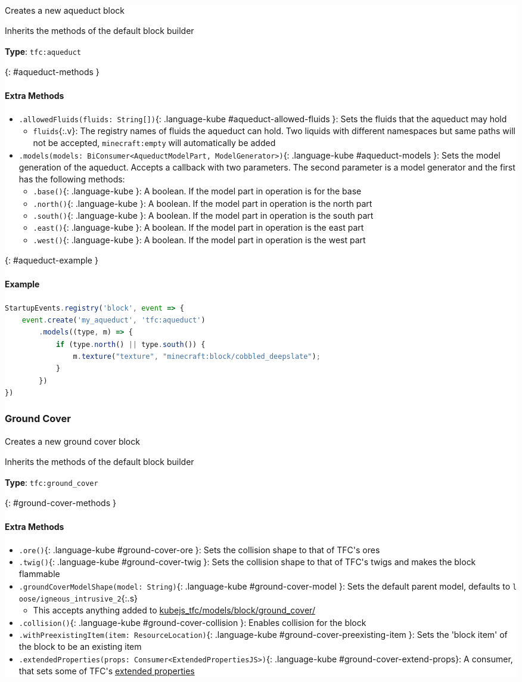 Creates a new aqueduct block

Inherits the methods of the default block builder

**Type**: `tfc:aqueduct`

{: #aqueduct-methods }

#### Extra Methods

- `.allowedFluids(fluids: String[])`{: .language-kube #aqueduct-allowed-fluids }: Sets the fluids that the aqueduct may hold
    - `fluids`{:.v}: The registry names of fluids the aqueduct can hold. Two liquids with different namespaces but same paths will not be accepted, `minecraft:empty` will automatically be added
- `.models(models: BiConsumer<AqueductModelPart, ModelGenerator>)`{: .language-kube #aqueduct-models }: Sets the model generation of the aqueduct. Accepts a callback with two parameters. The second parameter is a model generator and the first has the following methods:
    - `.base()`{: .language-kube }: A boolean. If the model part in operation is for the base
    - `.north()`{: .language-kube }: A boolean. If the model part in operation is the north part
    - `.south()`{: .language-kube }: A boolean. If the model part in operation is the south part
    - `.east()`{: .language-kube }: A boolean. If the model part in operation is the east part
    - `.west()`{: .language-kube }: A boolean. If the model part in operation is the west part

{: #aqueduct-example }

#### Example

```js
StartupEvents.registry('block', event => {
    event.create('my_aqueduct', 'tfc:aqueduct')
        .models((type, m) => {
            if (type.north() || type.south()) {
                m.texture("texture", "minecraft:block/cobbled_deepslate");
            }
        })
})
```

### Ground Cover

Creates a new ground cover block

Inherits the methods of the default block builder

**Type**: `tfc:ground_cover`

{: #ground-cover-methods }

#### Extra Methods

- `.ore()`{: .language-kube #ground-cover-ore }: Sets the collision shape to that of TFC's ores
- `.twig()`{: .language-kube #ground-cover-twig }: Sets the collision shape to that of TFC's twigs and makes the block flammable
- `.groundCoverModelShape(model: String)`{: .language-kube #ground-cover-model }: Sets the default parent model, defaults to `loose/igneous_intrusive_2`{:.s}
    - This accepts anything added to [kubejs_tfc/models/block/ground_cover/](https://github.com/Notenoughmail/KubeJS-TFC/tree/1.20.1/src/main/resources/assets/kubejs_tfc/models/block/ground_cover)
- `.collision()`{: .language-kube #ground-cover-collision }: Enables collision for the block
- `.withPreexistingItem(item: ResourceLocation)`{: .language-kube #ground-cover-preexisting-item }: Sets the 'block item' of the block to be an existing item
- `.extendedProperties(props: Consumer<ExtendedPropertiesJS>)`{: .language-kube #ground-cover-extend-props}: A consumer, that sets some of TFC's [extended properties](#extended-properties)
